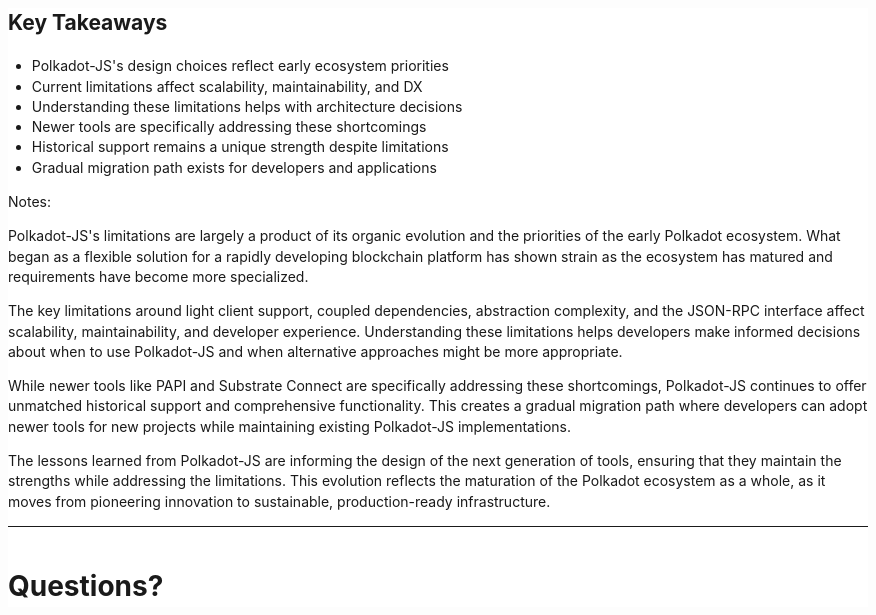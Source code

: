## Key Takeaways

<pba-flex center>

- Polkadot-JS's design choices reflect early ecosystem priorities
- Current limitations affect scalability, maintainability, and DX
- Understanding these limitations helps with architecture decisions
- Newer tools are specifically addressing these shortcomings
- Historical support remains a unique strength despite limitations
- Gradual migration path exists for developers and applications

</pba-flex>

Notes:

Polkadot-JS's limitations are largely a product of its organic evolution and the priorities of the early Polkadot ecosystem. What began as a flexible solution for a rapidly developing blockchain platform has shown strain as the ecosystem has matured and requirements have become more specialized.

The key limitations around light client support, coupled dependencies, abstraction complexity, and the JSON-RPC interface affect scalability, maintainability, and developer experience. Understanding these limitations helps developers make informed decisions about when to use Polkadot-JS and when alternative approaches might be more appropriate.

While newer tools like PAPI and Substrate Connect are specifically addressing these shortcomings, Polkadot-JS continues to offer unmatched historical support and comprehensive functionality. This creates a gradual migration path where developers can adopt newer tools for new projects while maintaining existing Polkadot-JS implementations.

The lessons learned from Polkadot-JS are informing the design of the next generation of tools, ensuring that they maintain the strengths while addressing the limitations. This evolution reflects the maturation of the Polkadot ecosystem as a whole, as it moves from pioneering innovation to sustainable, production-ready infrastructure.

---



# Questions?